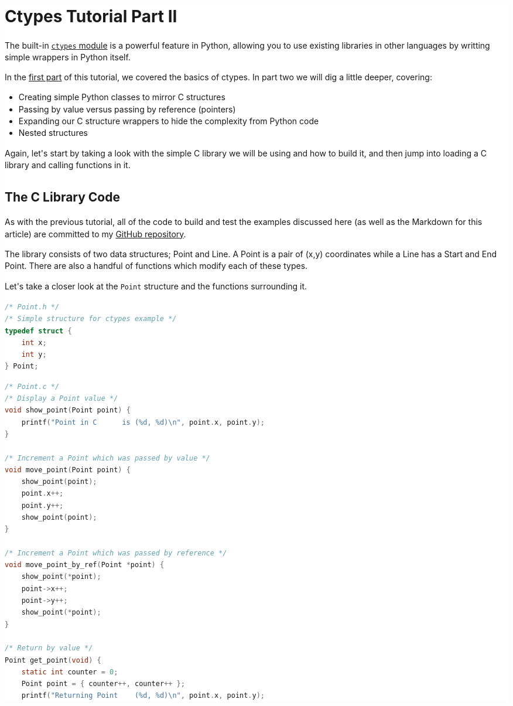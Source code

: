 # Ctypes Tutorial Part II

The built-in [`ctypes` module](https://docs.python.org/3/library/ctypes.html) is a powerful feature in Python, allowing you to use existing libraries in other languages by writting simple wrappers in Python itself.

In the [first part](https://dbader.org/blog/python-ctypes-tutorial) of this tutorial, we covered the basics of ctypes.  In part two we will dig a little deeper, covering:

* Creating simple Python classes to mirror C structures
* Passing by value versus passing by reference (pointers)
* Expanding our C structure wrappers to hide the complexity from Python code
* Nested structures

Again, let's start by taking a look with the simple C library we will be using and how to build it, and then jump into loading a C library and calling functions in it.

## The C Library Code

As with the previous tutorial, all of the code to build and test the examples discussed here (as well as the Markdown for this article) are committed to my [GitHub repository](https://github.com/jima80525/ctypes_example). 

The library consists of two data structures; Point and Line.  A Point is a pair of (x,y) coordinates while a Line has a Start and End Point.  There are also a handful of functions which modify each of these types. 

Let's take a closer look at the `Point` structure and the functions surrounding it.

```c
/* Point.h */
/* Simple structure for ctypes example */
typedef struct {
    int x;
    int y;
} Point;
```

```c
/* Point.c */
/* Display a Point value */
void show_point(Point point) {
    printf("Point in C      is (%d, %d)\n", point.x, point.y);
}

/* Increment a Point which was passed by value */
void move_point(Point point) {
    show_point(point);
    point.x++;
    point.y++;
    show_point(point);
}

/* Increment a Point which was passed by reference */
void move_point_by_ref(Point *point) {
    show_point(*point);
    point->x++;
    point->y++;
    show_point(*point);
}

/* Return by value */
Point get_point(void) {
    static int counter = 0;
    Point point = { counter++, counter++ };
    printf("Returning Point    (%d, %d)\n", point.x, point.y);
```